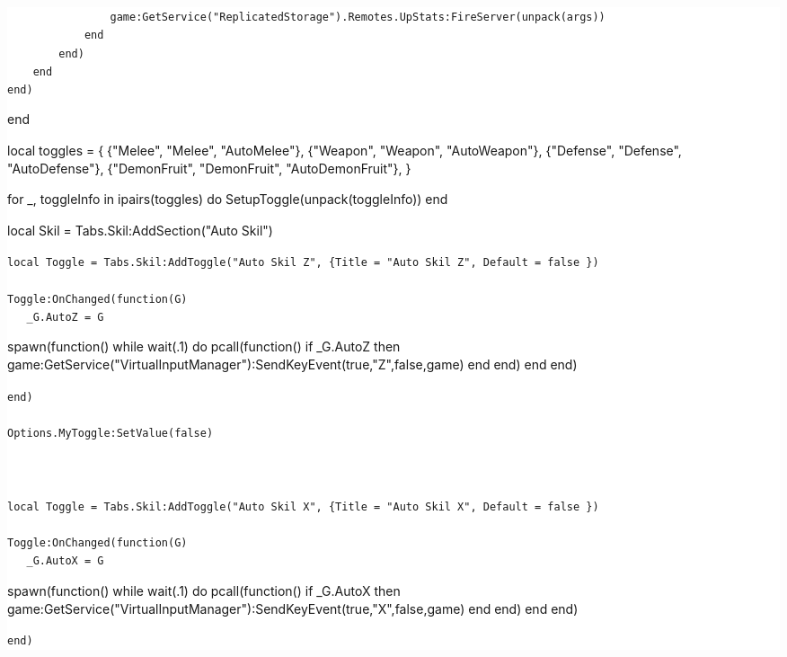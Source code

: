                     game:GetService("ReplicatedStorage").Remotes.UpStats:FireServer(unpack(args))
                end
            end)
        end
    end)
end

local toggles = {
    {"Melee", "Melee", "AutoMelee"},
    {"Weapon", "Weapon", "AutoWeapon"},
    {"Defense", "Defense", "AutoDefense"},
    {"DemonFruit", "DemonFruit", "AutoDemonFruit"},
}

for _, toggleInfo in ipairs(toggles) do
    SetupToggle(unpack(toggleInfo))
end

local Skil = Tabs.Skil:AddSection("Auto Skil")

    local Toggle = Tabs.Skil:AddToggle("Auto Skil Z", {Title = "Auto Skil Z", Default = false })

    Toggle:OnChanged(function(G)
       _G.AutoZ = G

spawn(function()
while wait(.1) do
    pcall(function()
if _G.AutoZ then
game:GetService("VirtualInputManager"):SendKeyEvent(true,"Z",false,game)
                end
        end)
   end
end)

    end)

    Options.MyToggle:SetValue(false)
    


    local Toggle = Tabs.Skil:AddToggle("Auto Skil X", {Title = "Auto Skil X", Default = false })

    Toggle:OnChanged(function(G)
       _G.AutoX = G

spawn(function()
while wait(.1) do
    pcall(function()
if _G.AutoX then
game:GetService("VirtualInputManager"):SendKeyEvent(true,"X",false,game)
                end
        end)
   end
end)

    end)
